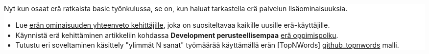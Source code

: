 Nyt kun osaat erä ratkaista basic työnkulussa, se on, kun haluat tarkastella erä palvelun lisäominaisuuksia.

- Lue [erän ominaisuuden yhteenveto kehittäjille](batch-api-basics.md), joka on suositeltavaa kaikille uusille erä-käyttäjille.
- Käynnistä erä kehittäminen artikkeliin kohdassa **Development perusteellisempaa** [erä oppimispolku][batch_learning_path].
- Tutustu eri soveltaminen käsittely "ylimmät N sanat" työmäärää käyttämällä erän [TopNWords] [ github_topnwords] malli.

[azure_batch]: https://azure.microsoft.com/services/batch/
[azure_free_account]: https://azure.microsoft.com/free/
[azure_portal]: https://portal.azure.com
[batch_learning_path]: https://azure.microsoft.com/documentation/learning-paths/batch/
[github_batchexplorer]: https://github.com/Azure/azure-batch-samples/tree/master/CSharp/BatchExplorer
[github_dotnettutorial]: https://github.com/Azure/azure-batch-samples/tree/master/CSharp/ArticleProjects/DotNetTutorial
[github_samples]: https://github.com/Azure/azure-batch-samples
[github_samples_common]: https://github.com/Azure/azure-batch-samples/tree/master/CSharp/Common
[github_samples_zip]: https://github.com/Azure/azure-batch-samples/archive/master.zip
[github_topnwords]: https://github.com/Azure/azure-batch-samples/tree/master/CSharp/TopNWords
[net_api]: http://msdn.microsoft.com/library/azure/mt348682.aspx
[net_api_storage]: https://msdn.microsoft.com/library/azure/mt347887.aspx
[net_batchclient]: https://msdn.microsoft.com/library/azure/microsoft.azure.batch.batchclient.aspx
[net_cloudblobclient]: https://msdn.microsoft.com/library/microsoft.windowsazure.storage.blob.cloudblobclient.aspx
[net_cloudblobcontainer]: https://msdn.microsoft.com/library/microsoft.windowsazure.storage.blob.cloudblobcontainer.aspx
[net_cloudstorageaccount]: https://msdn.microsoft.com/library/azure/microsoft.windowsazure.storage.cloudstorageaccount.aspx
[net_cloudserviceconfiguration]: https://msdn.microsoft.com/library/azure/microsoft.azure.batch.cloudserviceconfiguration.aspx
[net_container_delete]: https://msdn.microsoft.com/library/microsoft.windowsazure.storage.blob.cloudblobcontainer.deleteifexistsasync.aspx
[net_job]: https://msdn.microsoft.com/library/azure/microsoft.azure.batch.cloudjob.aspx
[net_job_poolinfo]: https://msdn.microsoft.com/library/azure/microsoft.azure.batch.protocol.models.cloudjob.poolinformation.aspx
[net_joboperations]: https://msdn.microsoft.com/library/azure/microsoft.azure.batch.batchclient.joboperations
[net_joboperations_terminatejob]: https://msdn.microsoft.com/library/azure/microsoft.azure.batch.joboperations.terminatejobasync.aspx
[net_jobpreptask]: https://msdn.microsoft.com/library/azure/microsoft.azure.batch.cloudjob.jobpreparationtask.aspx
[net_jobreltask]: https://msdn.microsoft.com/library/azure/microsoft.azure.batch.cloudjob.jobreleasetask.aspx
[net_node]: https://msdn.microsoft.com/library/azure/microsoft.azure.batch.computenode.aspx
[net_odatadetaillevel]: https://msdn.microsoft.com/library/azure/microsoft.azure.batch.odatadetaillevel.aspx
[net_pool]: https://msdn.microsoft.com/library/azure/microsoft.azure.batch.cloudpool.aspx
[net_pool_create]: https://msdn.microsoft.com/library/azure/microsoft.azure.batch.pooloperations.createpool.aspx
[net_pool_starttask]: https://msdn.microsoft.com/library/azure/microsoft.azure.batch.cloudpool.starttask.aspx
[net_pooloperations]: https://msdn.microsoft.com/library/azure/microsoft.azure.batch.batchclient.pooloperations
[net_resourcefile]: https://msdn.microsoft.com/library/azure/microsoft.azure.batch.resourcefile.aspx
[net_resourcefile_blobsource]: https://msdn.microsoft.com/library/azure/microsoft.azure.batch.resourcefile.blobsource.aspx
[net_sas_blob]: https://msdn.microsoft.com/library/azure/microsoft.windowsazure.storage.blob.cloudblob.getsharedaccesssignature.aspx
[net_sas_container]: https://msdn.microsoft.com/library/azure/microsoft.windowsazure.storage.blob.cloudblobcontainer.getsharedaccesssignature.aspx
[net_starttask]: https://msdn.microsoft.com/library/azure/microsoft.azure.batch.starttask.aspx
[net_starttask_resourcefiles]: https://msdn.microsoft.com/library/azure/microsoft.azure.batch.starttask.resourcefiles.aspx
[net_task]: https://msdn.microsoft.com/library/azure/microsoft.azure.batch.cloudtask.aspx
[net_task_resourcefiles]: https://msdn.microsoft.com/library/azure/microsoft.azure.batch.cloudtask.resourcefiles.aspx
[net_taskstate]: https://msdn.microsoft.com/library/azure/microsoft.azure.batch.common.taskstate.aspx
[net_taskstatemonitor]: https://msdn.microsoft.com/library/azure/microsoft.azure.batch.taskstatemonitor.aspx
[net_thread_sleep]: https://msdn.microsoft.com/library/274eh01d(v=vs.110).aspx
[net_virtualmachineconfiguration]: https://msdn.microsoft.com/library/azure/microsoft.azure.batch.virtualmachineconfiguration.aspx
[nuget_packagemgr]: https://docs.nuget.org/consume/installing-nuget
[nuget_restore]: https://docs.nuget.org/consume/package-restore/msbuild-integrated#enabling-package-restore-during-build
[storage_explorers]: http://storageexplorer.com/
[visual_studio]: https://www.visualstudio.com/products/vs-2015-product-editions

[1]: ./media/batch-dotnet-get-started/batch_workflow_01_sm.png "Luo säilöjen Azuren tallennustilaan"
[2]: ./media/batch-dotnet-get-started/batch_workflow_02_sm.png "Tehtävä-sovelluksen ja syötteen (tiedot)-tiedostojen lataaminen säiliöiden"
[3]: ./media/batch-dotnet-get-started/batch_workflow_03_sm.png "Luoda erää resurssivarantoon"
[4]: ./media/batch-dotnet-get-started/batch_workflow_04_sm.png "Luoda erää työn"
[5]: ./media/batch-dotnet-get-started/batch_workflow_05_sm.png "Tehtävien lisääminen projektiin"
[6]: ./media/batch-dotnet-get-started/batch_workflow_06_sm.png "Näytön tehtävät"
[7]: ./media/batch-dotnet-get-started/batch_workflow_07_sm.png "Lataa tehtävän tulosteen tallennustila"
[8]: ./media/batch-dotnet-get-started/batch_workflow_sm.png "Erän ratkaisu työnkulku (koko kaavio)"

[9]: ./media/batch-dotnet-get-started/credentials_batch_sm.png "Erän tunnistetiedot-portaalissa"
[10]: ./media/batch-dotnet-get-started/credentials_storage_sm.png "Tallennustilan tunnistetiedot-portaalissa"
[11]: ./media/batch-dotnet-get-started/batch_workflow_minimal_sm.png "Erän ratkaisu työnkulun (mahdollisimman vähän kaavio)"